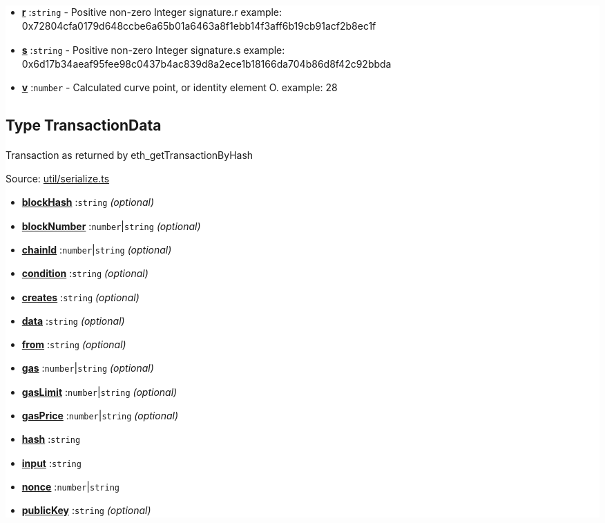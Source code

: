 * **[r](https://github.com/slockit/in3/blob/master/src/types/types.ts#L714)** :`string` - Positive non-zero Integer signature.r
    example: 0x72804cfa0179d648ccbe6a65b01a6463a8f1ebb14f3aff6b19cb91acf2b8ec1f

* **[s](https://github.com/slockit/in3/blob/master/src/types/types.ts#L719)** :`string` - Positive non-zero Integer signature.s
    example: 0x6d17b34aeaf95fee98c0437b4ac839d8a2ece1b18166da704b86d8f42c92bbda

* **[v](https://github.com/slockit/in3/blob/master/src/types/types.ts#L724)** :`number` - Calculated curve point, or identity element O.
    example: 28


## Type TransactionData


Transaction as returned by eth_getTransactionByHash


Source: [util/serialize.ts](https://github.com/slockit/in3/blob/master/src/util/serialize.ts#L63)



* **[blockHash](https://github.com/slockit/in3/blob/master/src/util/serialize.ts#L65)** :`string` *(optional)*  

* **[blockNumber](https://github.com/slockit/in3/blob/master/src/util/serialize.ts#L66)** :`number`|`string` *(optional)*  

* **[chainId](https://github.com/slockit/in3/blob/master/src/util/serialize.ts#L67)** :`number`|`string` *(optional)*  

* **[condition](https://github.com/slockit/in3/blob/master/src/util/serialize.ts#L68)** :`string` *(optional)*  

* **[creates](https://github.com/slockit/in3/blob/master/src/util/serialize.ts#L69)** :`string` *(optional)*  

* **[data](https://github.com/slockit/in3/blob/master/src/util/serialize.ts#L75)** :`string` *(optional)*  

* **[from](https://github.com/slockit/in3/blob/master/src/util/serialize.ts#L70)** :`string` *(optional)*  

* **[gas](https://github.com/slockit/in3/blob/master/src/util/serialize.ts#L71)** :`number`|`string` *(optional)*  

* **[gasLimit](https://github.com/slockit/in3/blob/master/src/util/serialize.ts#L72)** :`number`|`string` *(optional)*  

* **[gasPrice](https://github.com/slockit/in3/blob/master/src/util/serialize.ts#L73)** :`number`|`string` *(optional)*  

* **[hash](https://github.com/slockit/in3/blob/master/src/util/serialize.ts#L64)** :`string` 

* **[input](https://github.com/slockit/in3/blob/master/src/util/serialize.ts#L74)** :`string` 

* **[nonce](https://github.com/slockit/in3/blob/master/src/util/serialize.ts#L76)** :`number`|`string` 

* **[publicKey](https://github.com/slockit/in3/blob/master/src/util/serialize.ts#L77)** :`string` *(optional)*  
